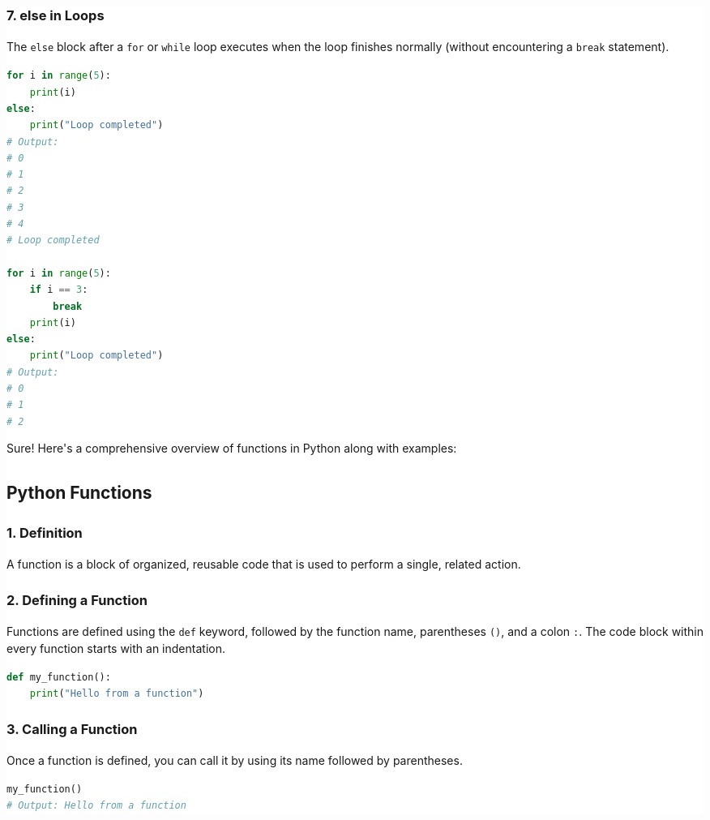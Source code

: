 ### 7. **else in Loops**
The `else` block after a `for` or `while` loop executes when the loop finishes normally (without encountering a `break` statement).

```python
for i in range(5):
    print(i)
else:
    print("Loop completed")
# Output:
# 0
# 1
# 2
# 3
# 4
# Loop completed

for i in range(5):
    if i == 3:
        break
    print(i)
else:
    print("Loop completed")
# Output:
# 0
# 1
# 2
```


Sure! Here's a comprehensive overview of functions in Python along with examples:

## Python Functions

### 1. **Definition**
A function is a block of organized, reusable code that is used to perform a single, related action.

### 2. **Defining a Function**
Functions are defined using the `def` keyword, followed by the function name, parentheses `()`, and a colon `:`. The code block within every function starts with an indentation.

```python
def my_function():
    print("Hello from a function")
```

### 3. **Calling a Function**
Once a function is defined, you can call it by using its name followed by parentheses.

```python
my_function()
# Output: Hello from a function
```
